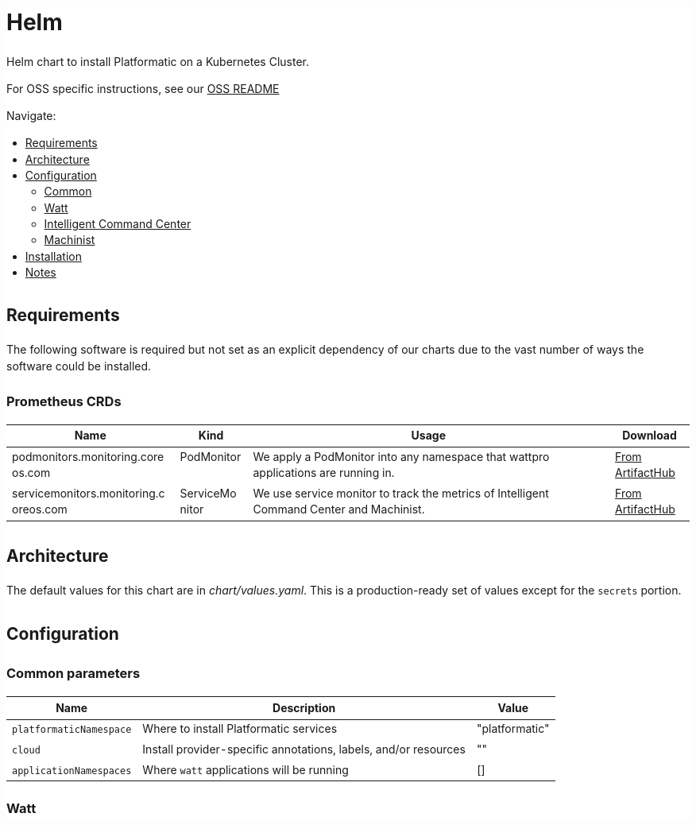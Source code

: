# Helm

Helm chart to install Platformatic on a Kubernetes Cluster.

For OSS specific instructions, see our [OSS README](./README.md)

Navigate:

* [Requirements](#requirements)
* [Architecture](#architecture)
* [Configuration](#configuration)
    * [Common](#common-parameters)
    * [Watt](#watt)
    * [Intelligent Command Center](#intelligent-command-center)
    * [Machinist](#machinist)
* [Installation](#installation)
* [Notes](#notes)

## Requirements

The following software is required but not set as an explicit dependency of our
charts due to the vast number of ways the software could be installed.

### Prometheus CRDs

| Name | Kind | Usage | Download |
| --- | --- | --- | --- |
| podmonitors.monitoring.coreos.com | PodMonitor | We apply a PodMonitor into any namespace that wattpro applications are running in. | [From ArtifactHub](https://artifacthub.io/packages/helm/prometheus-community/prometheus-operator-crds) |
| servicemonitors.monitoring.coreos.com | ServiceMonitor | We use service monitor to track the metrics of Intelligent Command Center and Machinist. | [From ArtifactHub](https://artifacthub.io/packages/helm/prometheus-community/prometheus-operator-crds) |

## Architecture

The default values for this chart are in _chart/values.yaml_. This is a
production-ready set of values except for the `secrets` portion.

## Configuration

### Common parameters

| Name | Description | Value |
| --- | --- | --- |
| `platformaticNamespace` | Where to install Platformatic services | "platformatic" |
| `cloud` | Install provider-specific annotations, labels, and/or resources | "" |
| `applicationNamespaces` | Where `watt` applications will be running | [] |

### Watt
